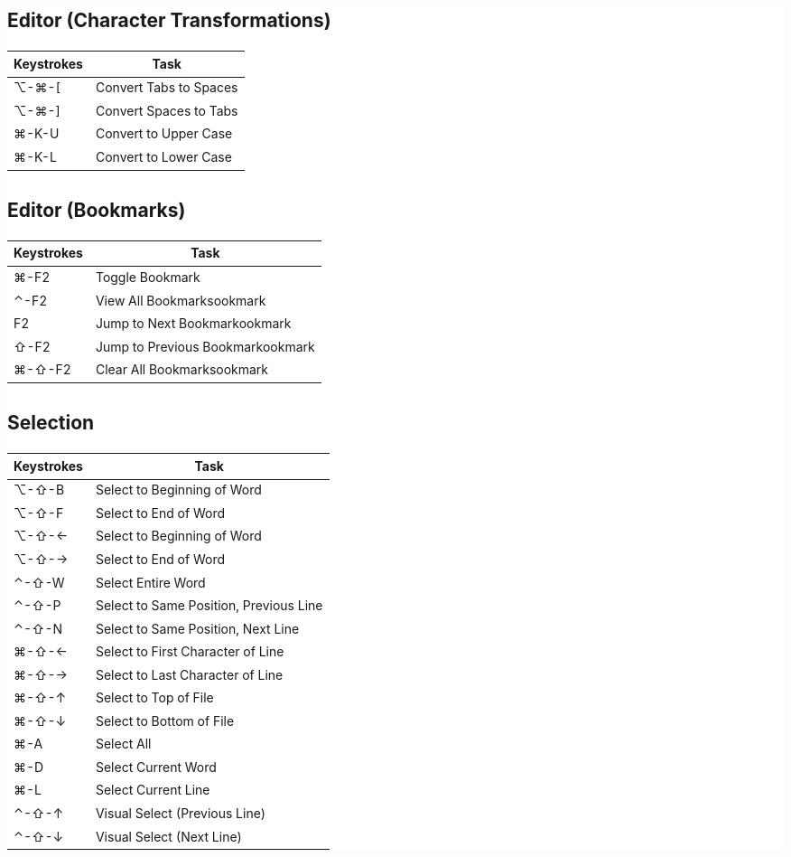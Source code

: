 
## Editor (Character Transformations)

| Keystrokes | Task                   |
| ---------- | -----                  |
| ⌥-⌘-[      | Convert Tabs to Spaces |
| ⌥-⌘-]      | Convert Spaces to Tabs |
| ⌘-K-U      | Convert to Upper Case  |
| ⌘-K-L      | Convert to Lower Case  |


## Editor (Bookmarks)

| Keystrokes | Task                             |
| ---------- | -----                            |
| ⌘-F2       | Toggle Bookmark                  |
| ⌃-F2       | View All Bookmarksookmark        |
| F2         | Jump to Next Bookmarkookmark     |
| ⇧-F2       | Jump to Previous Bookmarkookmark |
| ⌘-⇧-F2     | Clear All Bookmarksookmark       |


## Selection

| Keystrokes | Task                                   |
| ---------- | -----                                  |
| ⌥-⇧-B      | Select to Beginning of Word            |
| ⌥-⇧-F      | Select to End of Word                  |
| ⌥-⇧-←      | Select to Beginning of Word            |
| ⌥-⇧-→      | Select to End of Word                  |
| ⌃-⇧-W      | Select Entire Word                     |
| ⌃-⇧-P      | Select to Same Position, Previous Line |
| ⌃-⇧-N      | Select to Same Position, Next Line     |
| ⌘-⇧-←      | Select to First Character of Line      |
| ⌘-⇧-→      | Select to Last Character of Line       |
| ⌘-⇧-↑      | Select to Top of File                  |
| ⌘-⇧-↓      | Select to Bottom of File               |
| ⌘-A        | Select All                             |
| ⌘-D        | Select Current Word                    |
| ⌘-L        | Select Current Line                    |
| ⌃-⇧-↑      | Visual Select (Previous Line)          |
| ⌃-⇧-↓      | Visual Select (Next Line)              |
